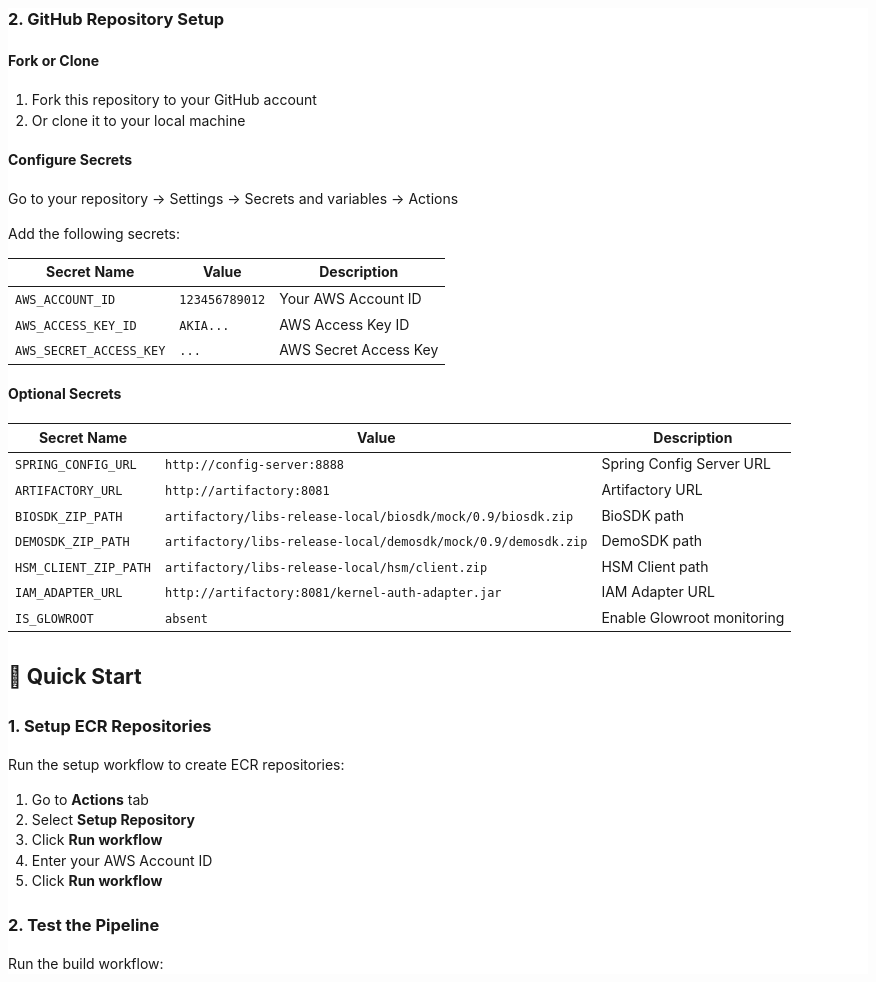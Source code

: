 ### 2. GitHub Repository Setup

#### Fork or Clone

1. Fork this repository to your GitHub account
2. Or clone it to your local machine

#### Configure Secrets

Go to your repository → Settings → Secrets and variables → Actions

Add the following secrets:

| Secret Name             | Value          | Description           |
| ----------------------- | -------------- | --------------------- |
| `AWS_ACCOUNT_ID`        | `123456789012` | Your AWS Account ID   |
| `AWS_ACCESS_KEY_ID`     | `AKIA...`      | AWS Access Key ID     |
| `AWS_SECRET_ACCESS_KEY` | `...`          | AWS Secret Access Key |

#### Optional Secrets

| Secret Name           | Value                                                         | Description                |
| --------------------- | ------------------------------------------------------------- | -------------------------- |
| `SPRING_CONFIG_URL`   | `http://config-server:8888`                                   | Spring Config Server URL   |
| `ARTIFACTORY_URL`     | `http://artifactory:8081`                                     | Artifactory URL            |
| `BIOSDK_ZIP_PATH`     | `artifactory/libs-release-local/biosdk/mock/0.9/biosdk.zip`   | BioSDK path                |
| `DEMOSDK_ZIP_PATH`    | `artifactory/libs-release-local/demosdk/mock/0.9/demosdk.zip` | DemoSDK path               |
| `HSM_CLIENT_ZIP_PATH` | `artifactory/libs-release-local/hsm/client.zip`               | HSM Client path            |
| `IAM_ADAPTER_URL`     | `http://artifactory:8081/kernel-auth-adapter.jar`             | IAM Adapter URL            |
| `IS_GLOWROOT`         | `absent`                                                      | Enable Glowroot monitoring |

## 🚀 Quick Start

### 1. Setup ECR Repositories

Run the setup workflow to create ECR repositories:

1. Go to **Actions** tab
2. Select **Setup Repository**
3. Click **Run workflow**
4. Enter your AWS Account ID
5. Click **Run workflow**

### 2. Test the Pipeline

Run the build workflow:
